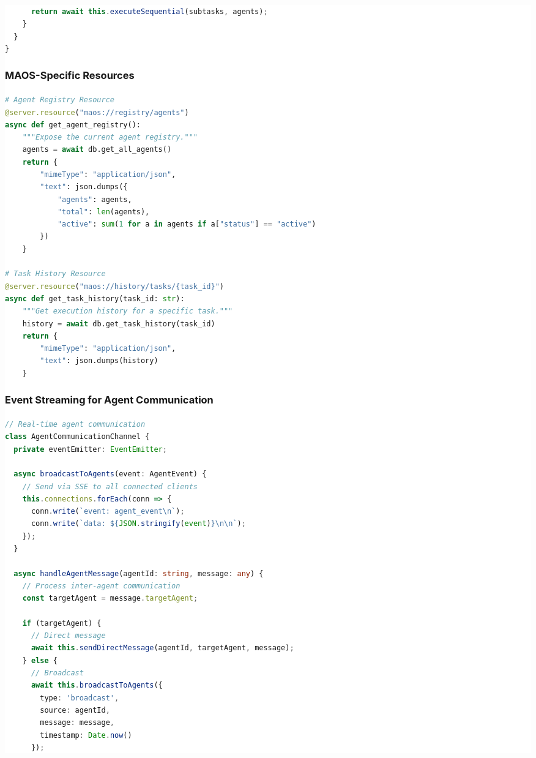 ```typescript
      return await this.executeSequential(subtasks, agents);
    }
  }
}
```

### MAOS-Specific Resources

```python
# Agent Registry Resource
@server.resource("maos://registry/agents")
async def get_agent_registry():
    """Expose the current agent registry."""
    agents = await db.get_all_agents()
    return {
        "mimeType": "application/json",
        "text": json.dumps({
            "agents": agents,
            "total": len(agents),
            "active": sum(1 for a in agents if a["status"] == "active")
        })
    }

# Task History Resource
@server.resource("maos://history/tasks/{task_id}")
async def get_task_history(task_id: str):
    """Get execution history for a specific task."""
    history = await db.get_task_history(task_id)
    return {
        "mimeType": "application/json",
        "text": json.dumps(history)
    }
```

### Event Streaming for Agent Communication

```typescript
// Real-time agent communication
class AgentCommunicationChannel {
  private eventEmitter: EventEmitter;
  
  async broadcastToAgents(event: AgentEvent) {
    // Send via SSE to all connected clients
    this.connections.forEach(conn => {
      conn.write(`event: agent_event\n`);
      conn.write(`data: ${JSON.stringify(event)}\n\n`);
    });
  }
  
  async handleAgentMessage(agentId: string, message: any) {
    // Process inter-agent communication
    const targetAgent = message.targetAgent;
    
    if (targetAgent) {
      // Direct message
      await this.sendDirectMessage(agentId, targetAgent, message);
    } else {
      // Broadcast
      await this.broadcastToAgents({
        type: 'broadcast',
        source: agentId,
        message: message,
        timestamp: Date.now()
      });
```